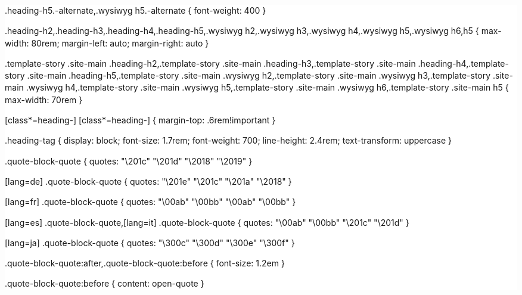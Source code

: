 .heading-h5.-alternate,.wysiwyg h5.-alternate {
    font-weight: 400
}

.heading-h2,.heading-h3,.heading-h4,.heading-h5,.wysiwyg h2,.wysiwyg h3,.wysiwyg h4,.wysiwyg h5,.wysiwyg h6,h5 {
    max-width: 80rem;
    margin-left: auto;
    margin-right: auto
}

.template-story .site-main .heading-h2,.template-story .site-main .heading-h3,.template-story .site-main .heading-h4,.template-story .site-main .heading-h5,.template-story .site-main .wysiwyg h2,.template-story .site-main .wysiwyg h3,.template-story .site-main .wysiwyg h4,.template-story .site-main .wysiwyg h5,.template-story .site-main .wysiwyg h6,.template-story .site-main h5 {
    max-width: 70rem
}

[class*=heading-] [class*=heading-] {
    margin-top: .6rem!important
}

.heading-tag {
    display: block;
    font-size: 1.7rem;
    font-weight: 700;
    line-height: 2.4rem;
    text-transform: uppercase
}

.quote-block-quote {
    quotes: "\201c" "\201d" "\2018" "\2019"
}

[lang=de] .quote-block-quote {
    quotes: "\201e" "\201c" "\201a" "\2018"
}

[lang=fr] .quote-block-quote {
    quotes: "\00ab" "\00bb" "\00ab" "\00bb"
}

[lang=es] .quote-block-quote,[lang=it] .quote-block-quote {
    quotes: "\00ab" "\00bb" "\201c" "\201d"
}

[lang=ja] .quote-block-quote {
    quotes: "\300c" "\300d" "\300e" "\300f"
}

.quote-block-quote:after,.quote-block-quote:before {
    font-size: 1.2em
}

.quote-block-quote:before {
    content: open-quote
}
